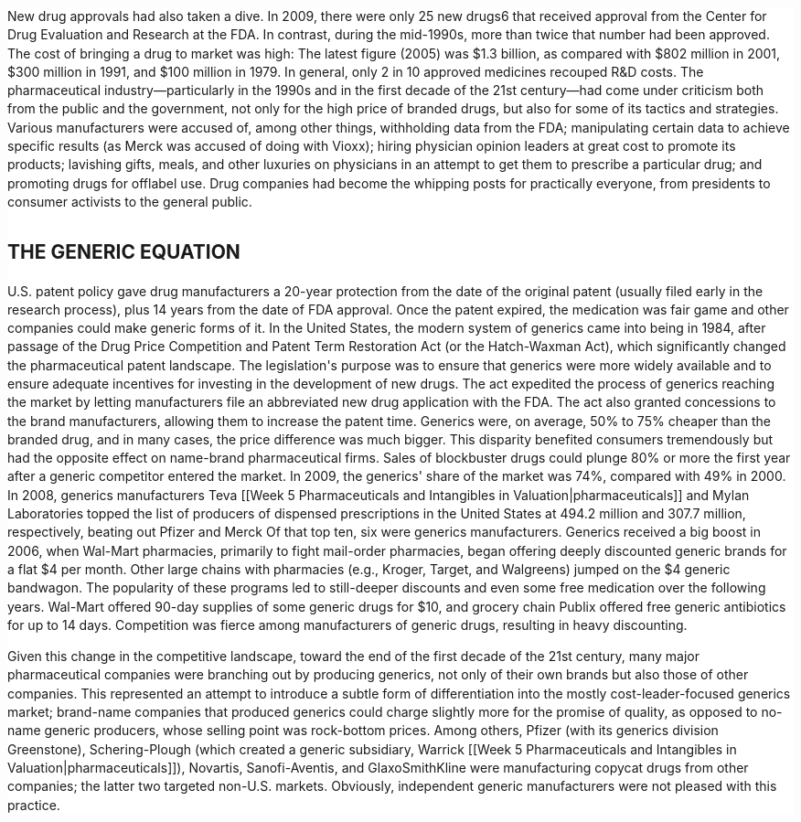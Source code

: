 New drug approvals had also taken a dive. In 2009, there were only 25 new drugs6 that received approval from the Center for Drug Evaluation and Research at the FDA. In contrast, during the mid-1990s, more than twice that number had been approved. The cost of bringing a drug to market was high: The latest figure (2005) was $1.3 billion, as compared with $802 million in 2001, $300 million in 1991, and $100 million in 1979. In general, only 2 in 10 approved medicines recouped R&D costs. The pharmaceutical industry—particularly in the 1990s and in the first decade of the 21st century—had come under criticism both from the public and the government, not only for the high price of branded drugs, but also for some of its tactics and strategies. Various manufacturers were accused of, among other things, withholding data from the FDA; manipulating certain data to achieve specific results (as Merck was accused of doing with Vioxx); hiring physician opinion leaders at great cost to promote its products; lavishing gifts, meals, and other luxuries on physicians in an attempt to get them to prescribe a particular drug; and promoting drugs for offlabel use. Drug companies had become the whipping posts for practically everyone, from presidents to consumer activists to the general public.

## THE GENERIC EQUATION

U.S. patent policy gave drug manufacturers a 20-year protection from the date of the original patent (usually filed early in the research process), plus 14 years from the date of FDA approval. Once the patent expired, the medication was fair game and other companies could make generic forms of it. In the United States, the modern system of generics came into being in 1984, after passage of the Drug Price Competition and Patent Term Restoration Act (or the Hatch-Waxman Act), which significantly changed the pharmaceutical patent landscape. The legislation's purpose was to ensure that generics were more widely available and to ensure adequate incentives for investing in the development of new drugs. The act expedited the process of generics reaching the market by letting manufacturers file an abbreviated new drug application with the FDA. The act also granted concessions to the brand manufacturers, allowing them to increase the patent time. Generics were, on average, 50% to 75% cheaper than the branded drug, and in many cases, the price difference was much bigger. This disparity benefited consumers tremendously but had the opposite effect on name-brand pharmaceutical firms. Sales of blockbuster drugs could plunge 80% or more the first year after a generic competitor entered the market. In 2009, the generics' share of the market was 74%, compared with 49% in 2000. In 2008, generics manufacturers Teva [[Week 5 Pharmaceuticals and Intangibles in Valuation|pharmaceuticals]] and Mylan Laboratories topped the list of producers of dispensed prescriptions in the United States at 494.2 million and 307.7 million, respectively, beating out Pfizer and Merck Of that top ten, six were generics manufacturers. Generics received a big boost in 2006, when Wal-Mart pharmacies, primarily to fight mail-order pharmacies, began offering deeply discounted generic brands for a flat $4 per month. Other large chains with pharmacies (e.g., Kroger, Target, and Walgreens) jumped on the $4 generic bandwagon. The popularity of these programs led to still-deeper discounts and even some free medication over the following years. Wal-Mart offered 90-day supplies of some generic drugs for $10, and grocery chain Publix offered free generic antibiotics for up to 14 days. Competition was fierce among manufacturers of generic drugs, resulting in heavy discounting.

Given this change in the competitive landscape, toward the end of the first decade of the
21st century, many major pharmaceutical companies were branching out by producing generics, not only of their own brands but also those of other companies. This represented an attempt to introduce a subtle form of differentiation into the mostly cost-leader-focused generics market; brand-name companies that produced generics could charge slightly more for the promise of quality, as opposed to no-name generic producers, whose selling point was rock-bottom prices. Among others, Pfizer (with its generics division Greenstone), Schering-Plough (which created a generic subsidiary, Warrick [[Week 5 Pharmaceuticals and Intangibles in Valuation|pharmaceuticals]]), Novartis, Sanofi-Aventis, and GlaxoSmithKline were manufacturing copycat drugs from other companies; the latter two targeted non-U.S. markets. Obviously, independent generic manufacturers were not pleased with this practice.
